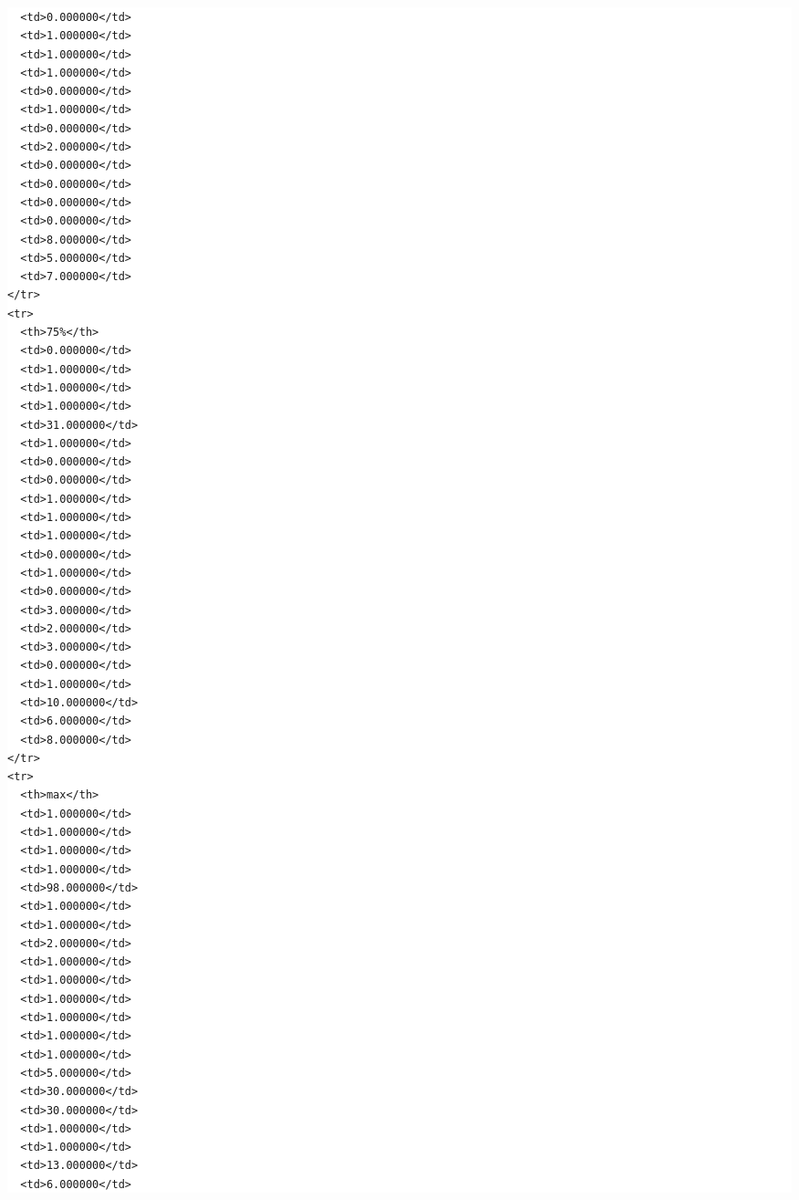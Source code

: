       <td>0.000000</td>
      <td>1.000000</td>
      <td>1.000000</td>
      <td>1.000000</td>
      <td>0.000000</td>
      <td>1.000000</td>
      <td>0.000000</td>
      <td>2.000000</td>
      <td>0.000000</td>
      <td>0.000000</td>
      <td>0.000000</td>
      <td>0.000000</td>
      <td>8.000000</td>
      <td>5.000000</td>
      <td>7.000000</td>
    </tr>
    <tr>
      <th>75%</th>
      <td>0.000000</td>
      <td>1.000000</td>
      <td>1.000000</td>
      <td>1.000000</td>
      <td>31.000000</td>
      <td>1.000000</td>
      <td>0.000000</td>
      <td>0.000000</td>
      <td>1.000000</td>
      <td>1.000000</td>
      <td>1.000000</td>
      <td>0.000000</td>
      <td>1.000000</td>
      <td>0.000000</td>
      <td>3.000000</td>
      <td>2.000000</td>
      <td>3.000000</td>
      <td>0.000000</td>
      <td>1.000000</td>
      <td>10.000000</td>
      <td>6.000000</td>
      <td>8.000000</td>
    </tr>
    <tr>
      <th>max</th>
      <td>1.000000</td>
      <td>1.000000</td>
      <td>1.000000</td>
      <td>1.000000</td>
      <td>98.000000</td>
      <td>1.000000</td>
      <td>1.000000</td>
      <td>2.000000</td>
      <td>1.000000</td>
      <td>1.000000</td>
      <td>1.000000</td>
      <td>1.000000</td>
      <td>1.000000</td>
      <td>1.000000</td>
      <td>5.000000</td>
      <td>30.000000</td>
      <td>30.000000</td>
      <td>1.000000</td>
      <td>1.000000</td>
      <td>13.000000</td>
      <td>6.000000</td>